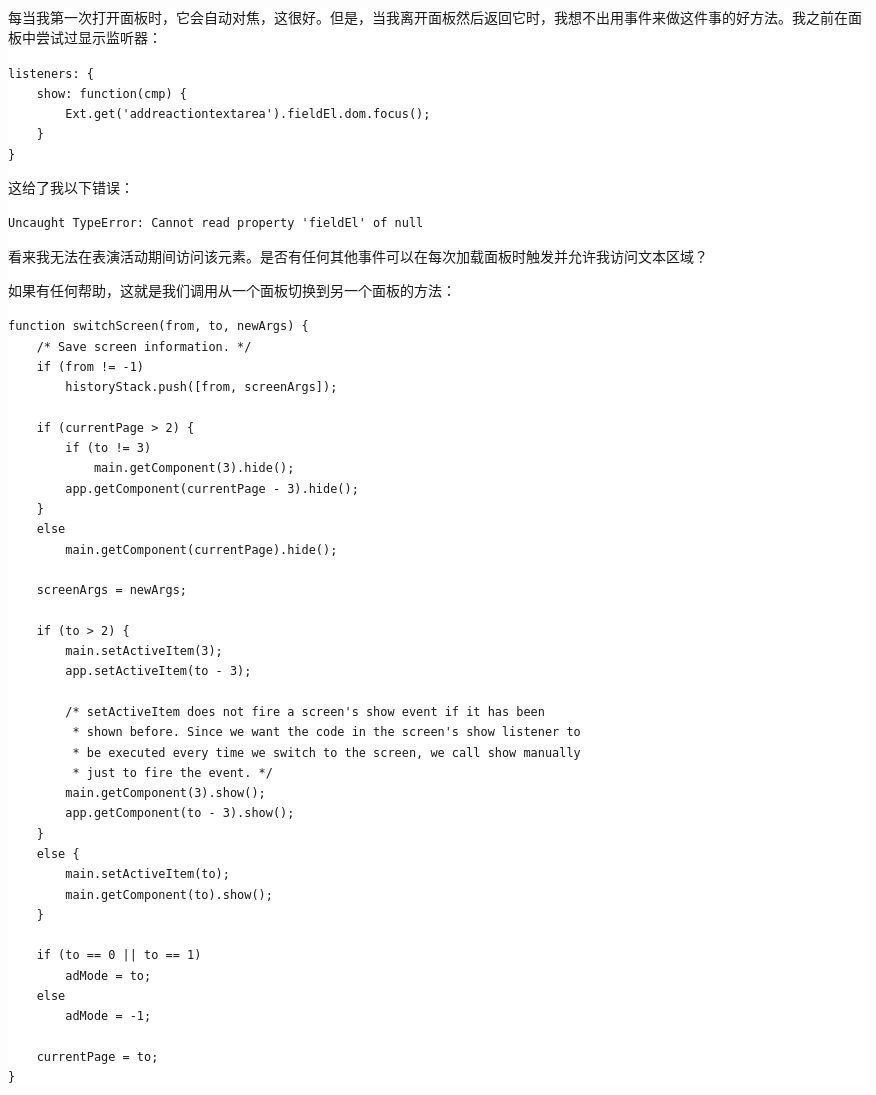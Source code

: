 每当我第一次打开面板时，它会自动对焦，这很好。但是，当我离开面板然后返回它时，我想不出用事件来做这件事的好方法。我之前在面板中尝试过显示监听器：

```
listeners: {
    show: function(cmp) {
        Ext.get('addreactiontextarea').fieldEl.dom.focus();
    }
} 
```

这给了我以下错误：

```
Uncaught TypeError: Cannot read property 'fieldEl' of null 
```

看来我无法在表演活动期间访问该元素。是否有任何其他事件可以在每次加载面板时触发并允许我访问文本区域？

如果有任何帮助，这就是我们调用从一个面板切换到另一个面板的方法：

```
function switchScreen(from, to, newArgs) {
    /* Save screen information. */
    if (from != -1)
        historyStack.push([from, screenArgs]);

    if (currentPage > 2) {
        if (to != 3)
            main.getComponent(3).hide();
        app.getComponent(currentPage - 3).hide();
    }
    else
        main.getComponent(currentPage).hide();

    screenArgs = newArgs;

    if (to > 2) {
        main.setActiveItem(3);
        app.setActiveItem(to - 3);

        /* setActiveItem does not fire a screen's show event if it has been
         * shown before. Since we want the code in the screen's show listener to
         * be executed every time we switch to the screen, we call show manually
         * just to fire the event. */
        main.getComponent(3).show();
        app.getComponent(to - 3).show();
    }
    else {
        main.setActiveItem(to);
        main.getComponent(to).show();
    }

    if (to == 0 || to == 1)
        adMode = to;
    else
        adMode = -1;

    currentPage = to;
} 
```
